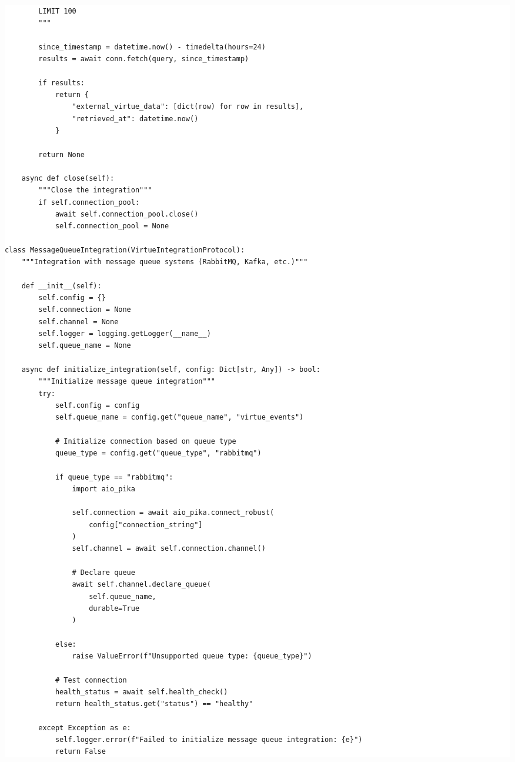```
        LIMIT 100
        """
        
        since_timestamp = datetime.now() - timedelta(hours=24)
        results = await conn.fetch(query, since_timestamp)
        
        if results:
            return {
                "external_virtue_data": [dict(row) for row in results],
                "retrieved_at": datetime.now()
            }
        
        return None
    
    async def close(self):
        """Close the integration"""
        if self.connection_pool:
            await self.connection_pool.close()
            self.connection_pool = None

class MessageQueueIntegration(VirtueIntegrationProtocol):
    """Integration with message queue systems (RabbitMQ, Kafka, etc.)"""
    
    def __init__(self):
        self.config = {}
        self.connection = None
        self.channel = None
        self.logger = logging.getLogger(__name__)
        self.queue_name = None
    
    async def initialize_integration(self, config: Dict[str, Any]) -> bool:
        """Initialize message queue integration"""
        try:
            self.config = config
            self.queue_name = config.get("queue_name", "virtue_events")
            
            # Initialize connection based on queue type
            queue_type = config.get("queue_type", "rabbitmq")
            
            if queue_type == "rabbitmq":
                import aio_pika
                
                self.connection = await aio_pika.connect_robust(
                    config["connection_string"]
                )
                self.channel = await self.connection.channel()
                
                # Declare queue
                await self.channel.declare_queue(
                    self.queue_name, 
                    durable=True
                )
                
            else:
                raise ValueError(f"Unsupported queue type: {queue_type}")
            
            # Test connection
            health_status = await self.health_check()
            return health_status.get("status") == "healthy"
            
        except Exception as e:
            self.logger.error(f"Failed to initialize message queue integration: {e}")
            return False
```